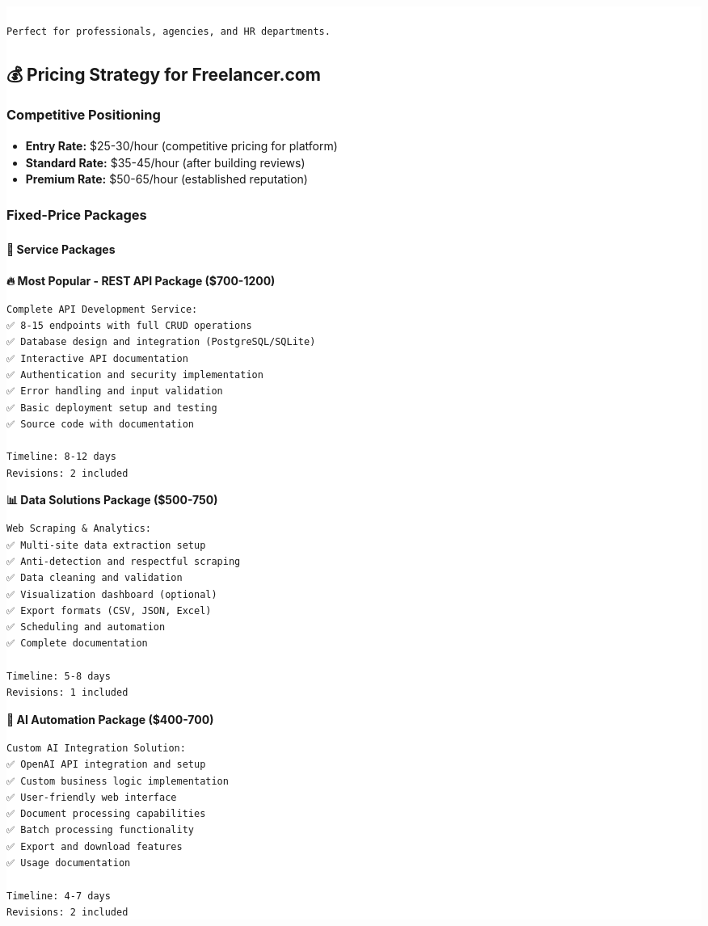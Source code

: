 ```

Perfect for professionals, agencies, and HR departments.
```

## 💰 Pricing Strategy for Freelancer.com

### Competitive Positioning
- **Entry Rate:** $25-30/hour (competitive pricing for platform)
- **Standard Rate:** $35-45/hour (after building reviews)
- **Premium Rate:** $50-65/hour (established reputation)

### Fixed-Price Packages

#### 💎 Service Packages

**🔥 Most Popular - REST API Package ($700-1200)**
```
Complete API Development Service:
✅ 8-15 endpoints with full CRUD operations
✅ Database design and integration (PostgreSQL/SQLite)
✅ Interactive API documentation
✅ Authentication and security implementation
✅ Error handling and input validation
✅ Basic deployment setup and testing
✅ Source code with documentation

Timeline: 8-12 days
Revisions: 2 included
```

**📊 Data Solutions Package ($500-750)**
```
Web Scraping & Analytics:
✅ Multi-site data extraction setup
✅ Anti-detection and respectful scraping
✅ Data cleaning and validation
✅ Visualization dashboard (optional)
✅ Export formats (CSV, JSON, Excel)
✅ Scheduling and automation
✅ Complete documentation

Timeline: 5-8 days  
Revisions: 1 included
```

**🤖 AI Automation Package ($400-700)**
```
Custom AI Integration Solution:
✅ OpenAI API integration and setup
✅ Custom business logic implementation
✅ User-friendly web interface
✅ Document processing capabilities
✅ Batch processing functionality
✅ Export and download features
✅ Usage documentation

Timeline: 4-7 days
Revisions: 2 included
```
